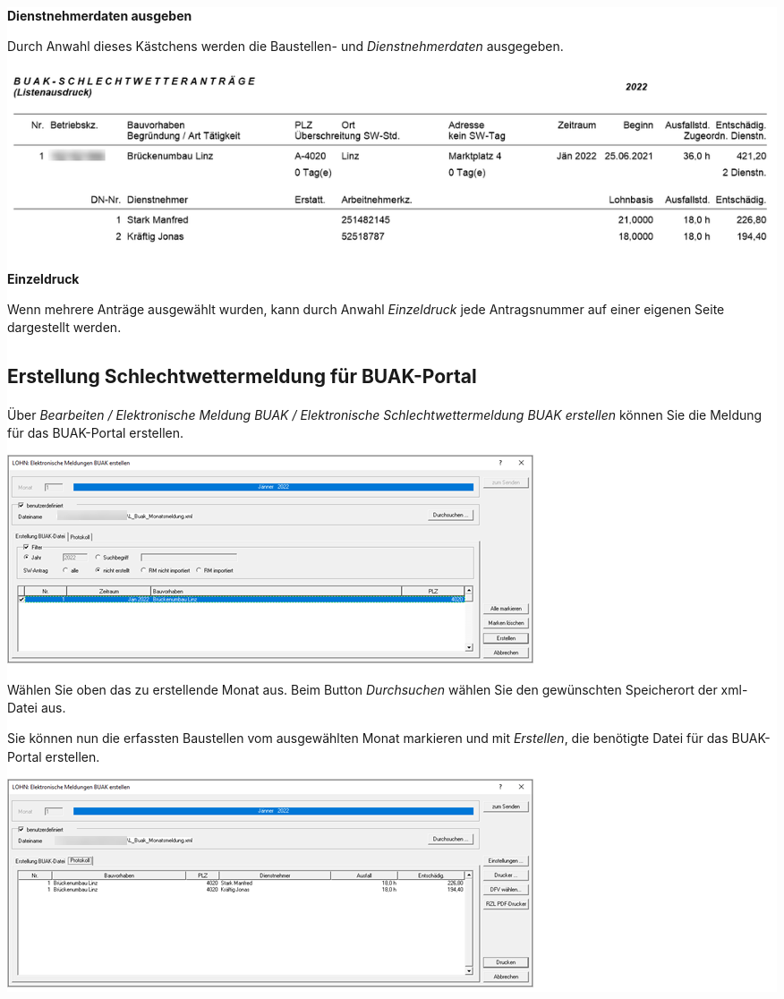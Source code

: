 
**Dienstnehmerdaten ausgeben**

Durch Anwahl dieses Kästchens werden die Baustellen- und *Dienstnehmerdaten* ausgegeben.

![Image](<img/image500.png>)

**Einzeldruck**

Wenn mehrere Anträge ausgewählt wurden, kann durch Anwahl *Einzeldruck* jede Antragsnummer auf einer eigenen Seite dargestellt werden.

## Erstellung Schlechtwettermeldung für BUAK-Portal

Über *Bearbeiten / Elektronische Meldung BUAK / Elektronische Schlechtwettermeldung BUAK erstellen* können Sie die Meldung für das BUAK-Portal erstellen.

![Image](<img/image501.png>)

Wählen Sie oben das zu erstellende Monat aus. Beim Button *Durchsuchen* wählen Sie den gewünschten Speicherort der xml-Datei aus.

Sie können nun die erfassten Baustellen vom ausgewählten Monat markieren und mit *Erstellen*, die benötigte Datei für das BUAK-Portal erstellen.

![Image](<img/image502.png>)
